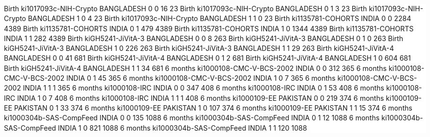 Birth       ki1017093c-NIH-Crypto      BANGLADESH                     0              0       16     23
Birth       ki1017093c-NIH-Crypto      BANGLADESH                     0              1        3     23
Birth       ki1017093c-NIH-Crypto      BANGLADESH                     1              0        4     23
Birth       ki1017093c-NIH-Crypto      BANGLADESH                     1              1        0     23
Birth       ki1135781-COHORTS          INDIA                          0              0     2284   4389
Birth       ki1135781-COHORTS          INDIA                          0              1      479   4389
Birth       ki1135781-COHORTS          INDIA                          1              0     1344   4389
Birth       ki1135781-COHORTS          INDIA                          1              1      282   4389
Birth       kiGH5241-JiVitA-3          BANGLADESH                     0              0        8    263
Birth       kiGH5241-JiVitA-3          BANGLADESH                     0              1        0    263
Birth       kiGH5241-JiVitA-3          BANGLADESH                     1              0      226    263
Birth       kiGH5241-JiVitA-3          BANGLADESH                     1              1       29    263
Birth       kiGH5241-JiVitA-4          BANGLADESH                     0              0       41    681
Birth       kiGH5241-JiVitA-4          BANGLADESH                     0              1        2    681
Birth       kiGH5241-JiVitA-4          BANGLADESH                     1              0      604    681
Birth       kiGH5241-JiVitA-4          BANGLADESH                     1              1       34    681
6 months    ki1000108-CMC-V-BCS-2002   INDIA                          0              0      312    365
6 months    ki1000108-CMC-V-BCS-2002   INDIA                          0              1       45    365
6 months    ki1000108-CMC-V-BCS-2002   INDIA                          1              0        7    365
6 months    ki1000108-CMC-V-BCS-2002   INDIA                          1              1        1    365
6 months    ki1000108-IRC              INDIA                          0              0      347    408
6 months    ki1000108-IRC              INDIA                          0              1       53    408
6 months    ki1000108-IRC              INDIA                          1              0        7    408
6 months    ki1000108-IRC              INDIA                          1              1        1    408
6 months    ki1000109-EE               PAKISTAN                       0              0      219    374
6 months    ki1000109-EE               PAKISTAN                       0              1       33    374
6 months    ki1000109-EE               PAKISTAN                       1              0      107    374
6 months    ki1000109-EE               PAKISTAN                       1              1       15    374
6 months    ki1000304b-SAS-CompFeed    INDIA                          0              0      135   1088
6 months    ki1000304b-SAS-CompFeed    INDIA                          0              1       12   1088
6 months    ki1000304b-SAS-CompFeed    INDIA                          1              0      821   1088
6 months    ki1000304b-SAS-CompFeed    INDIA                          1              1      120   1088